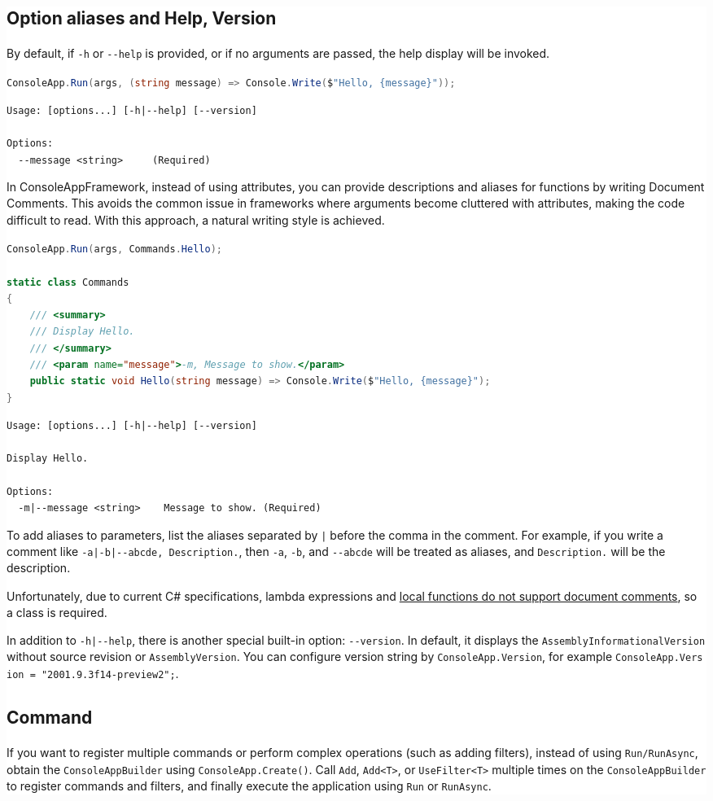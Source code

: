 Option aliases and Help, Version
---
By default, if `-h` or `--help` is provided, or if no arguments are passed, the help display will be invoked.

```csharp
ConsoleApp.Run(args, (string message) => Console.Write($"Hello, {message}"));
```

```txt
Usage: [options...] [-h|--help] [--version]

Options:
  --message <string>     (Required)
```

In ConsoleAppFramework, instead of using attributes, you can provide descriptions and aliases for functions by writing Document Comments. This avoids the common issue in frameworks where arguments become cluttered with attributes, making the code difficult to read. With this approach, a natural writing style is achieved.

```csharp
ConsoleApp.Run(args, Commands.Hello);

static class Commands
{
    /// <summary>
    /// Display Hello.
    /// </summary>
    /// <param name="message">-m, Message to show.</param>
    public static void Hello(string message) => Console.Write($"Hello, {message}");
}
```

```txt
Usage: [options...] [-h|--help] [--version]

Display Hello.

Options:
  -m|--message <string>    Message to show. (Required)
```

To add aliases to parameters, list the aliases separated by `|` before the comma in the comment. For example, if you write a comment like `-a|-b|--abcde, Description.`, then `-a`, `-b`, and `--abcde` will be treated as aliases, and `Description.` will be the description.

Unfortunately, due to current C# specifications, lambda expressions and [local functions do not support document comments](https://github.com/dotnet/csharplang/issues/2110), so a class is required.

In addition to `-h|--help`, there is another special built-in option: `--version`. In default, it displays the `AssemblyInformationalVersion` without source revision or `AssemblyVersion`. You can configure version string by `ConsoleApp.Version`, for example `ConsoleApp.Version = "2001.9.3f14-preview2";`.

Command
---
If you want to register multiple commands or perform complex operations (such as adding filters), instead of using `Run/RunAsync`, obtain the `ConsoleAppBuilder` using `ConsoleApp.Create()`. Call `Add`, `Add<T>`, or `UseFilter<T>` multiple times on the `ConsoleAppBuilder` to register commands and filters, and finally execute the application using `Run` or `RunAsync`.
